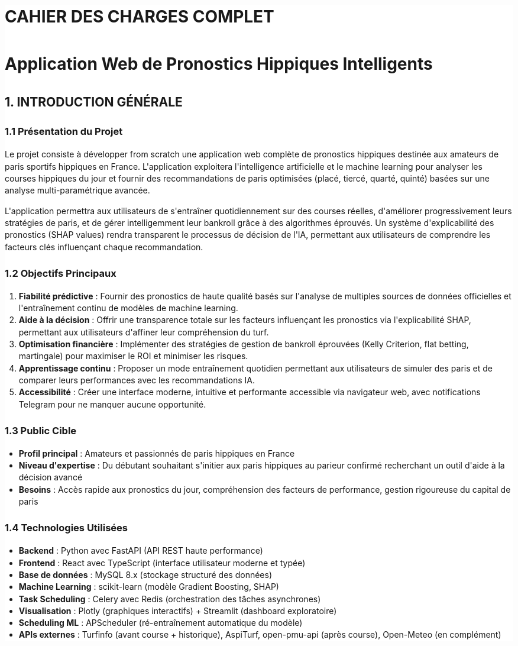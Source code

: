 # CAHIER DES CHARGES COMPLET
# Application Web de Pronostics Hippiques Intelligents

## 1. INTRODUCTION GÉNÉRALE

### 1.1 Présentation du Projet

Le projet consiste à développer from scratch une application web complète de pronostics hippiques destinée aux amateurs de paris sportifs hippiques en France. L'application exploitera l'intelligence artificielle et le machine learning pour analyser les courses hippiques du jour et fournir des recommandations de paris optimisées (placé, tiercé, quarté, quinté) basées sur une analyse multi-paramétrique avancée.

L'application permettra aux utilisateurs de s'entraîner quotidiennement sur des courses réelles, d'améliorer progressivement leurs stratégies de paris, et de gérer intelligemment leur bankroll grâce à des algorithmes éprouvés. Un système d'explicabilité des pronostics (SHAP values) rendra transparent le processus de décision de l'IA, permettant aux utilisateurs de comprendre les facteurs clés influençant chaque recommandation.

### 1.2 Objectifs Principaux

1. **Fiabilité prédictive** : Fournir des pronostics de haute qualité basés sur l'analyse de multiples sources de données officielles et l'entraînement continu de modèles de machine learning.
2. **Aide à la décision** : Offrir une transparence totale sur les facteurs influençant les pronostics via l'explicabilité SHAP, permettant aux utilisateurs d'affiner leur compréhension du turf.
3. **Optimisation financière** : Implémenter des stratégies de gestion de bankroll éprouvées (Kelly Criterion, flat betting, martingale) pour maximiser le ROI et minimiser les risques.
4. **Apprentissage continu** : Proposer un mode entraînement quotidien permettant aux utilisateurs de simuler des paris et de comparer leurs performances avec les recommandations IA.
5. **Accessibilité** : Créer une interface moderne, intuitive et performante accessible via navigateur web, avec notifications Telegram pour ne manquer aucune opportunité.

### 1.3 Public Cible

- **Profil principal** : Amateurs et passionnés de paris hippiques en France
- **Niveau d'expertise** : Du débutant souhaitant s'initier aux paris hippiques au parieur confirmé recherchant un outil d'aide à la décision avancé
- **Besoins** : Accès rapide aux pronostics du jour, compréhension des facteurs de performance, gestion rigoureuse du capital de paris

### 1.4 Technologies Utilisées

- **Backend** : Python avec FastAPI (API REST haute performance)
- **Frontend** : React avec TypeScript (interface utilisateur moderne et typée)
- **Base de données** : MySQL 8.x (stockage structuré des données)
- **Machine Learning** : scikit-learn (modèle Gradient Boosting, SHAP)
- **Task Scheduling** : Celery avec Redis (orchestration des tâches asynchrones)
- **Visualisation** : Plotly (graphiques interactifs) + Streamlit (dashboard exploratoire)
- **Scheduling ML** : APScheduler (ré-entraînement automatique du modèle)
- **APIs externes** : Turfinfo (avant course + historique), AspiTurf, open-pmu-api (après course), Open-Meteo (en complément)
